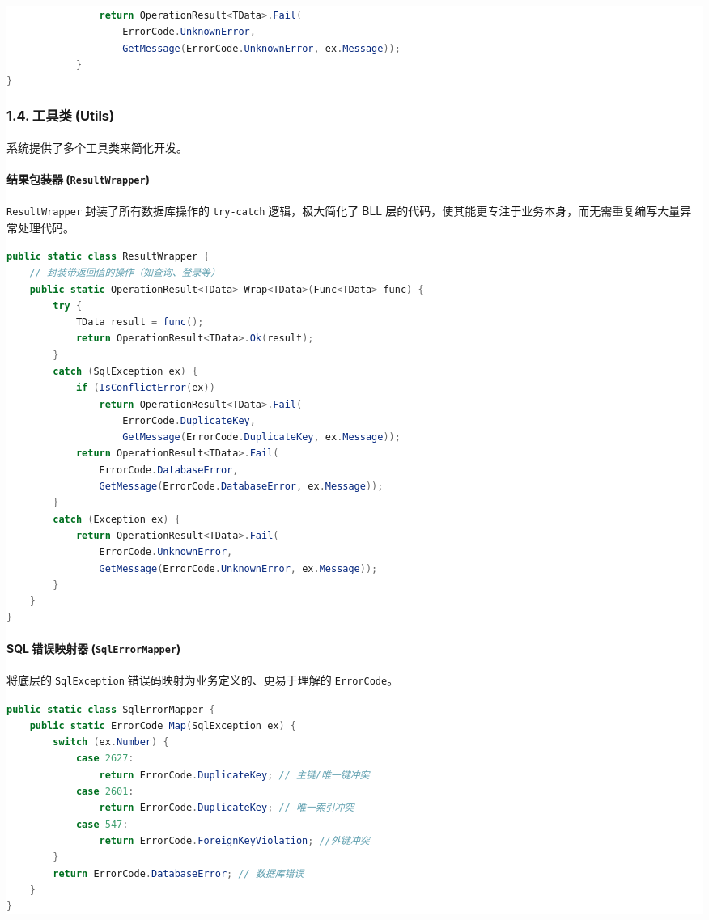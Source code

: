 ```csharp
                return OperationResult<TData>.Fail(
                    ErrorCode.UnknownError,
                    GetMessage(ErrorCode.UnknownError, ex.Message));
            }
}
```

### 1.4. 工具类 (Utils)

系统提供了多个工具类来简化开发。

#### 结果包装器 (`ResultWrapper`)

`ResultWrapper` 封装了所有数据库操作的 `try-catch` 逻辑，极大简化了 BLL 层的代码，使其能更专注于业务本身，而无需重复编写大量异常处理代码。

```csharp
public static class ResultWrapper {
    // 封装带返回值的操作（如查询、登录等）
    public static OperationResult<TData> Wrap<TData>(Func<TData> func) {
        try {
            TData result = func();
            return OperationResult<TData>.Ok(result);
        }
        catch (SqlException ex) {
            if (IsConflictError(ex))
                return OperationResult<TData>.Fail(
                    ErrorCode.DuplicateKey,
                    GetMessage(ErrorCode.DuplicateKey, ex.Message));
            return OperationResult<TData>.Fail(
                ErrorCode.DatabaseError,
                GetMessage(ErrorCode.DatabaseError, ex.Message));
        }
        catch (Exception ex) {
            return OperationResult<TData>.Fail(
                ErrorCode.UnknownError,
                GetMessage(ErrorCode.UnknownError, ex.Message));
        }
    }
}
```

#### SQL 错误映射器 (`SqlErrorMapper`)

将底层的 `SqlException` 错误码映射为业务定义的、更易于理解的 `ErrorCode`。

```csharp
public static class SqlErrorMapper {
    public static ErrorCode Map(SqlException ex) {
        switch (ex.Number) {
            case 2627:
                return ErrorCode.DuplicateKey; // 主键/唯一键冲突
            case 2601:
                return ErrorCode.DuplicateKey; // 唯一索引冲突
            case 547:
                return ErrorCode.ForeignKeyViolation; //外键冲突
        }
        return ErrorCode.DatabaseError; // 数据库错误
    }
}
```
